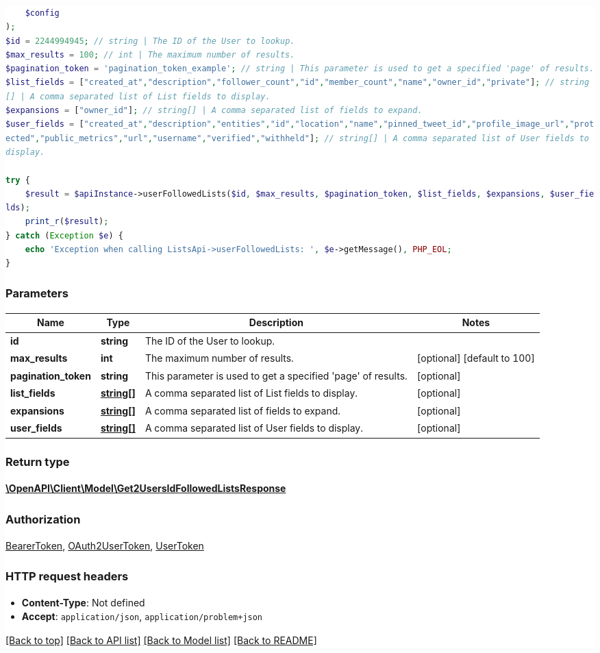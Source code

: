 ```php
    $config
);
$id = 2244994945; // string | The ID of the User to lookup.
$max_results = 100; // int | The maximum number of results.
$pagination_token = 'pagination_token_example'; // string | This parameter is used to get a specified 'page' of results.
$list_fields = ["created_at","description","follower_count","id","member_count","name","owner_id","private"]; // string[] | A comma separated list of List fields to display.
$expansions = ["owner_id"]; // string[] | A comma separated list of fields to expand.
$user_fields = ["created_at","description","entities","id","location","name","pinned_tweet_id","profile_image_url","protected","public_metrics","url","username","verified","withheld"]; // string[] | A comma separated list of User fields to display.

try {
    $result = $apiInstance->userFollowedLists($id, $max_results, $pagination_token, $list_fields, $expansions, $user_fields);
    print_r($result);
} catch (Exception $e) {
    echo 'Exception when calling ListsApi->userFollowedLists: ', $e->getMessage(), PHP_EOL;
}
```

### Parameters

Name | Type | Description  | Notes
------------- | ------------- | ------------- | -------------
 **id** | **string**| The ID of the User to lookup. |
 **max_results** | **int**| The maximum number of results. | [optional] [default to 100]
 **pagination_token** | **string**| This parameter is used to get a specified &#39;page&#39; of results. | [optional]
 **list_fields** | [**string[]**](../Model/string.md)| A comma separated list of List fields to display. | [optional]
 **expansions** | [**string[]**](../Model/string.md)| A comma separated list of fields to expand. | [optional]
 **user_fields** | [**string[]**](../Model/string.md)| A comma separated list of User fields to display. | [optional]

### Return type

[**\OpenAPI\Client\Model\Get2UsersIdFollowedListsResponse**](../Model/Get2UsersIdFollowedListsResponse.md)

### Authorization

[BearerToken](../../README.md#BearerToken), [OAuth2UserToken](../../README.md#OAuth2UserToken), [UserToken](../../README.md#UserToken)

### HTTP request headers

- **Content-Type**: Not defined
- **Accept**: `application/json`, `application/problem+json`

[[Back to top]](#) [[Back to API list]](../../README.md#endpoints)
[[Back to Model list]](../../README.md#models)
[[Back to README]](../../README.md)

